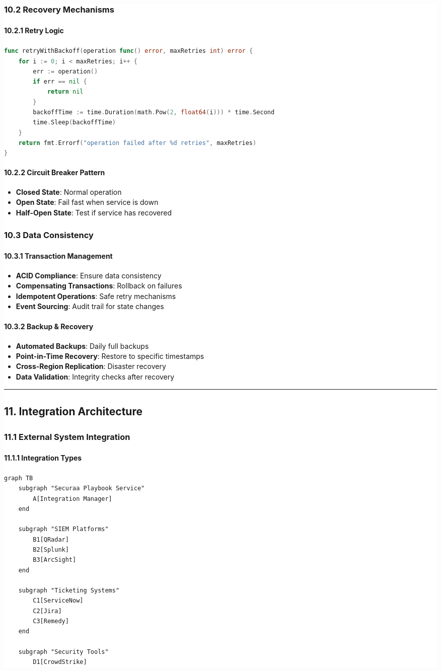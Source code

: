 ### 10.2 Recovery Mechanisms

#### 10.2.1 Retry Logic
```go
func retryWithBackoff(operation func() error, maxRetries int) error {
    for i := 0; i < maxRetries; i++ {
        err := operation()
        if err == nil {
            return nil
        }
        backoffTime := time.Duration(math.Pow(2, float64(i))) * time.Second
        time.Sleep(backoffTime)
    }
    return fmt.Errorf("operation failed after %d retries", maxRetries)
}
```

#### 10.2.2 Circuit Breaker Pattern
- **Closed State**: Normal operation
- **Open State**: Fail fast when service is down
- **Half-Open State**: Test if service has recovered

### 10.3 Data Consistency

#### 10.3.1 Transaction Management
- **ACID Compliance**: Ensure data consistency
- **Compensating Transactions**: Rollback on failures
- **Idempotent Operations**: Safe retry mechanisms
- **Event Sourcing**: Audit trail for state changes

#### 10.3.2 Backup & Recovery
- **Automated Backups**: Daily full backups
- **Point-in-Time Recovery**: Restore to specific timestamps
- **Cross-Region Replication**: Disaster recovery
- **Data Validation**: Integrity checks after recovery

---

## 11. Integration Architecture

### 11.1 External System Integration

#### 11.1.1 Integration Types
```mermaid
graph TB
    subgraph "Securaa Playbook Service"
        A[Integration Manager]
    end
    
    subgraph "SIEM Platforms"
        B1[QRadar]
        B2[Splunk]
        B3[ArcSight]
    end
    
    subgraph "Ticketing Systems"
        C1[ServiceNow]
        C2[Jira]
        C3[Remedy]
    end
    
    subgraph "Security Tools"
        D1[CrowdStrike]
```